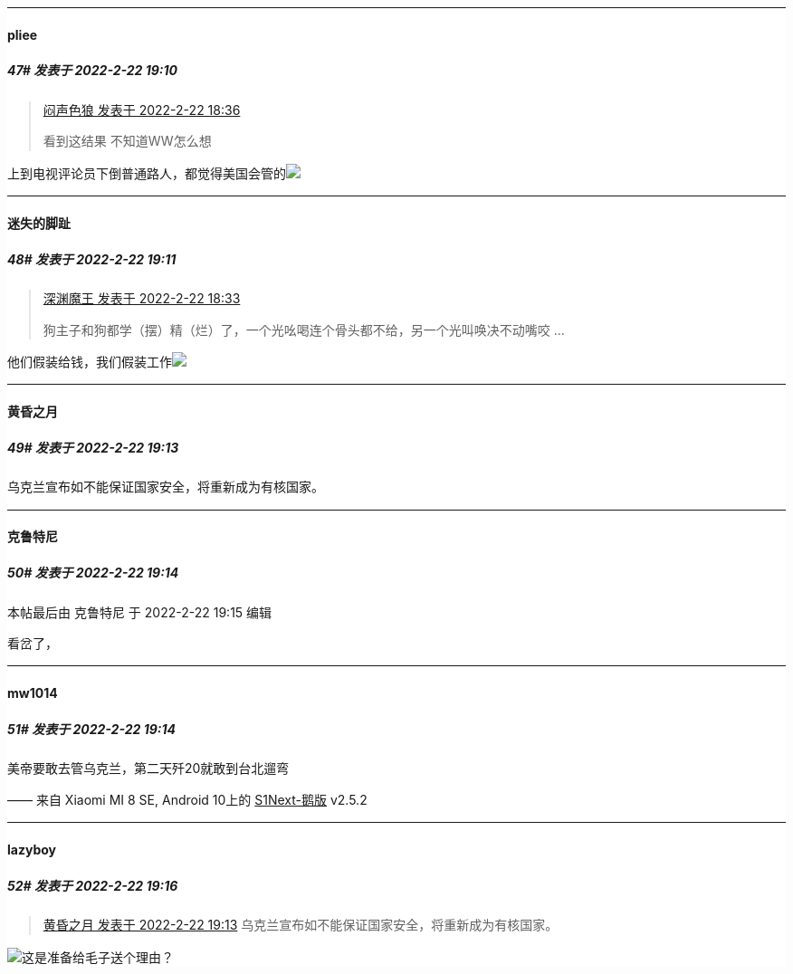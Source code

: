 *****

####  pliee  
##### 47#       发表于 2022-2-22 19:10

<blockquote><a href="httphttps://bbs.saraba1st.com/2b/forum.php?mod=redirect&amp;goto=findpost&amp;pid=54793415&amp;ptid=2054029" target="_blank">闷声色狼 发表于 2022-2-22 18:36</a>

看到这结果 不知道WW怎么想</blockquote>
上到电视评论员下倒普通路人，都觉得美国会管的<img src="https://static.saraba1st.com/image/smiley/face2017/065.png" referrerpolicy="no-referrer">

*****

####  迷失的脚趾  
##### 48#       发表于 2022-2-22 19:11

<blockquote><a href="httphttps://bbs.saraba1st.com/2b/forum.php?mod=redirect&amp;goto=findpost&amp;pid=54793374&amp;ptid=2054029" target="_blank">深渊魔王 发表于 2022-2-22 18:33</a>

狗主子和狗都学（摆）精（烂）了，一个光吆喝连个骨头都不给，另一个光叫唤决不动嘴咬 ...</blockquote>
他们假装给钱，我们假装工作<img src="https://static.saraba1st.com/image/smiley/face2017/067.png" referrerpolicy="no-referrer">

*****

####  黄昏之月  
##### 49#       发表于 2022-2-22 19:13

乌克兰宣布如不能保证国家安全，将重新成为有核国家。

*****

####  克鲁特尼  
##### 50#       发表于 2022-2-22 19:14

 本帖最后由 克鲁特尼 于 2022-2-22 19:15 编辑 

看岔了，

*****

####  mw1014  
##### 51#       发表于 2022-2-22 19:14

美帝要敢去管乌克兰，第二天歼20就敢到台北遛弯

—— 来自 Xiaomi MI 8 SE, Android 10上的 [S1Next-鹅版](https://github.com/ykrank/S1-Next/releases) v2.5.2

*****

####  lazyboy  
##### 52#       发表于 2022-2-22 19:16

<blockquote><a href="httphttps://bbs.saraba1st.com/2b/forum.php?mod=redirect&amp;goto=findpost&amp;pid=54793860&amp;ptid=2054029" target="_blank">黄昏之月 发表于 2022-2-22 19:13</a>
乌克兰宣布如不能保证国家安全，将重新成为有核国家。</blockquote>
<img src="https://static.saraba1st.com/image/smiley/face2017/049.png" referrerpolicy="no-referrer">这是准备给毛子送个理由？
